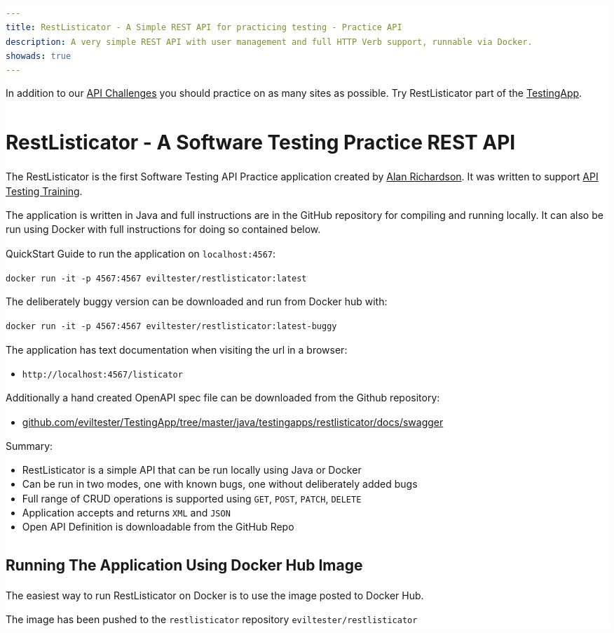```yaml
---
title: RestListicator - A Simple REST API for practicing testing - Practice API
description: A very simple REST API with user management and full HTTP Verb support, runnable via Docker.
showads: true
---
```


In addition to our [API Challenges](/gui/challenges) you should practice on as many sites as possible. Try RestListicator part of the [TestingApp](https://github.com/eviltester/TestingApp).

# RestListicator - A Software Testing Practice REST API

The RestListicator is the first Software Testing API Practice application created by [Alan Richardson](https://eviltester.com). It was written to support [API Testing Training](https://github.com/eviltester/automating-rest-api/tree/master/text/basic-tutorial).

The application is written in Java and full instructions are in the GitHub repository for compiling and running locally. It can also be run using Docker with full instructions for doing so contained below.

QuickStart Guide to run the application on `localhost:4567`:

```
docker run -it -p 4567:4567 eviltester/restlisticator:latest
```

The deliberately buggy version can be downloaded and run from Docker hub with:

```
docker run -it -p 4567:4567 eviltester/restlisticator:latest-buggy
```

The application has text documentation when visiting the url in a browser:

- `http://localhost:4567/listicator`

Additionally a hand created OpenAPI spec file can be downloaded from the Github repository:

- [github.com/eviltester/TestingApp/tree/master/java/testingapps/restlisticator/docs/swagger](https://github.com/eviltester/TestingApp/tree/master/java/testingapps/restlisticator/docs/swagger)

Summary:

- RestListicator is a simple API that can be run locally using Java or Docker
- Can be run in two modes, one with known bugs, one without deliberately added bugs
- Full range of CRUD operations is supported using `GET`, `POST`, `PATCH`, `DELETE`
- Application accepts and returns `XML` and `JSON`
- Open API Definition is downloadable from the GitHub Repo

## Running The Application Using Docker Hub Image

The easiest way to run RestListicator on Docker is to use the image posted to Docker Hub.

The image has been pushed to the `restlisticator` repository `eviltester/restlisticator`
